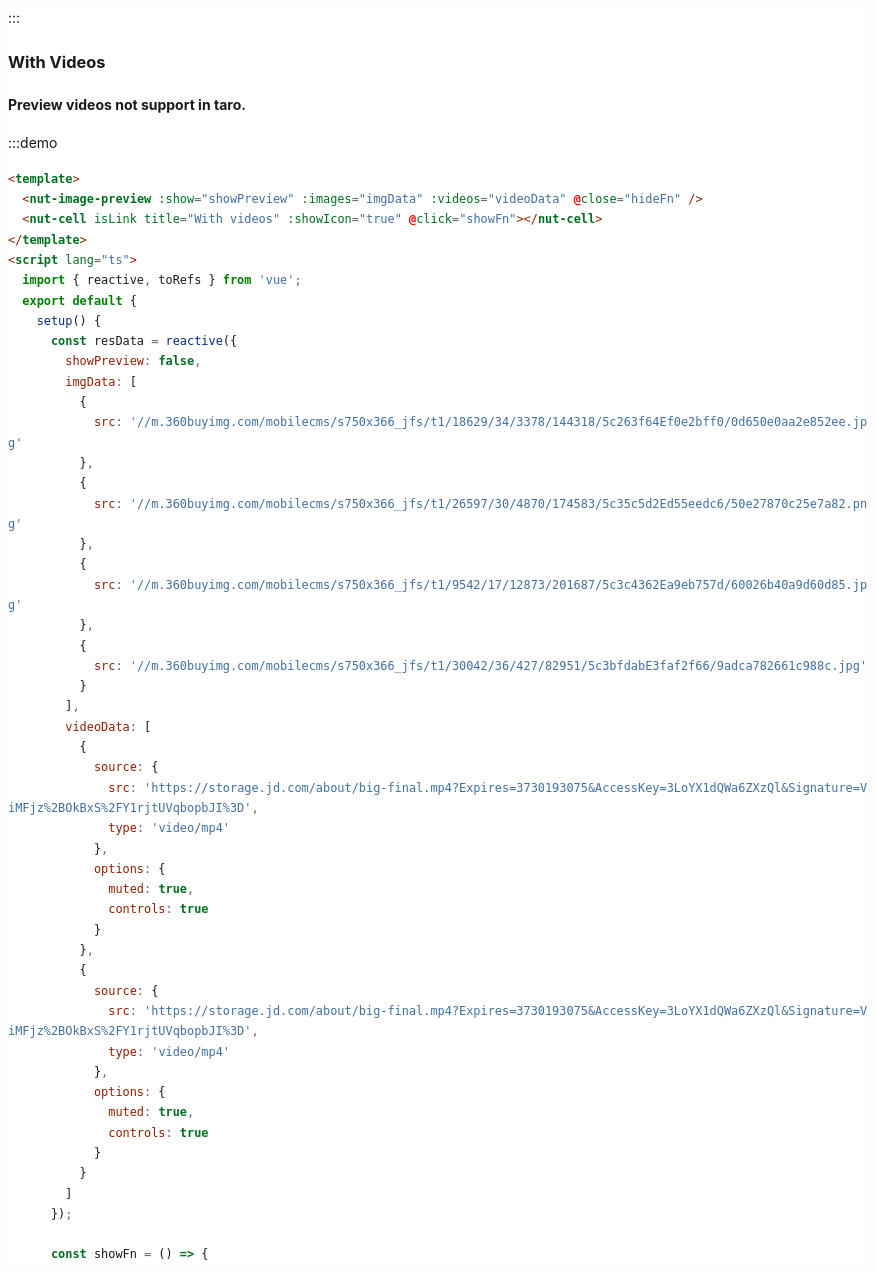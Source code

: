 :::

### With Videos

#### Preview videos not support in taro.

:::demo

```html
<template>
  <nut-image-preview :show="showPreview" :images="imgData" :videos="videoData" @close="hideFn" />
  <nut-cell isLink title="With videos" :showIcon="true" @click="showFn"></nut-cell>
</template>
<script lang="ts">
  import { reactive, toRefs } from 'vue';
  export default {
    setup() {
      const resData = reactive({
        showPreview: false,
        imgData: [
          {
            src: '//m.360buyimg.com/mobilecms/s750x366_jfs/t1/18629/34/3378/144318/5c263f64Ef0e2bff0/0d650e0aa2e852ee.jpg'
          },
          {
            src: '//m.360buyimg.com/mobilecms/s750x366_jfs/t1/26597/30/4870/174583/5c35c5d2Ed55eedc6/50e27870c25e7a82.png'
          },
          {
            src: '//m.360buyimg.com/mobilecms/s750x366_jfs/t1/9542/17/12873/201687/5c3c4362Ea9eb757d/60026b40a9d60d85.jpg'
          },
          {
            src: '//m.360buyimg.com/mobilecms/s750x366_jfs/t1/30042/36/427/82951/5c3bfdabE3faf2f66/9adca782661c988c.jpg'
          }
        ],
        videoData: [
          {
            source: {
              src: 'https://storage.jd.com/about/big-final.mp4?Expires=3730193075&AccessKey=3LoYX1dQWa6ZXzQl&Signature=ViMFjz%2BOkBxS%2FY1rjtUVqbopbJI%3D',
              type: 'video/mp4'
            },
            options: {
              muted: true,
              controls: true
            }
          },
          {
            source: {
              src: 'https://storage.jd.com/about/big-final.mp4?Expires=3730193075&AccessKey=3LoYX1dQWa6ZXzQl&Signature=ViMFjz%2BOkBxS%2FY1rjtUVqbopbJI%3D',
              type: 'video/mp4'
            },
            options: {
              muted: true,
              controls: true
            }
          }
        ]
      });

      const showFn = () => {
```